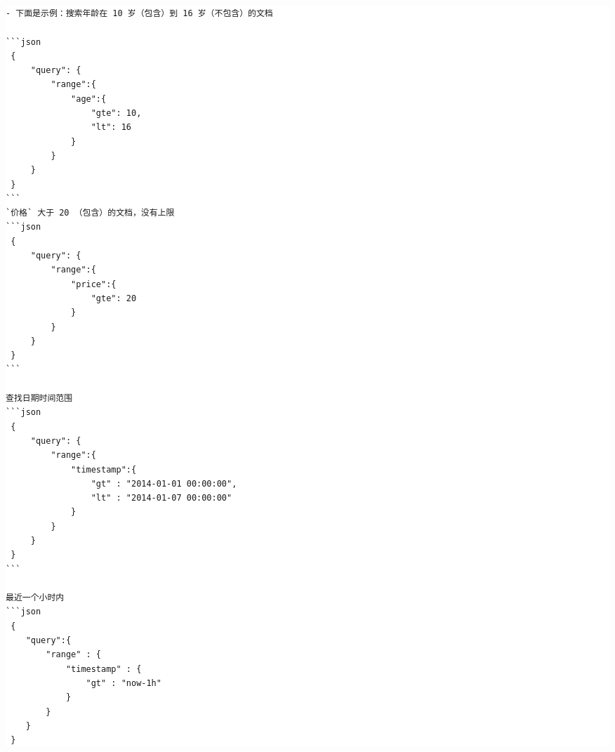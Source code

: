     - 下面是示例：搜索年龄在 10 岁（包含）到 16 岁（不包含）的文档

    ```json
     {
         "query": {
             "range":{
                 "age":{
                     "gte": 10,
                     "lt": 16
                 }
             }
         }
     }
    ```
    `价格` 大于 20 （包含）的文档，没有上限
    ```json
     {
         "query": {
             "range":{
                 "price":{
                     "gte": 20
                 }
             }
         }
     }
    ```
    
    查找日期时间范围
    ```json
     {
         "query": {
             "range":{
                 "timestamp":{
                     "gt" : "2014-01-01 00:00:00",
                     "lt" : "2014-01-07 00:00:00"
                 }
             }
         }
     }
    ```

    最近一个小时内
    ```json
     {
        "query":{
            "range" : {
                "timestamp" : {
                    "gt" : "now-1h"
                }
            }
        }
     }
